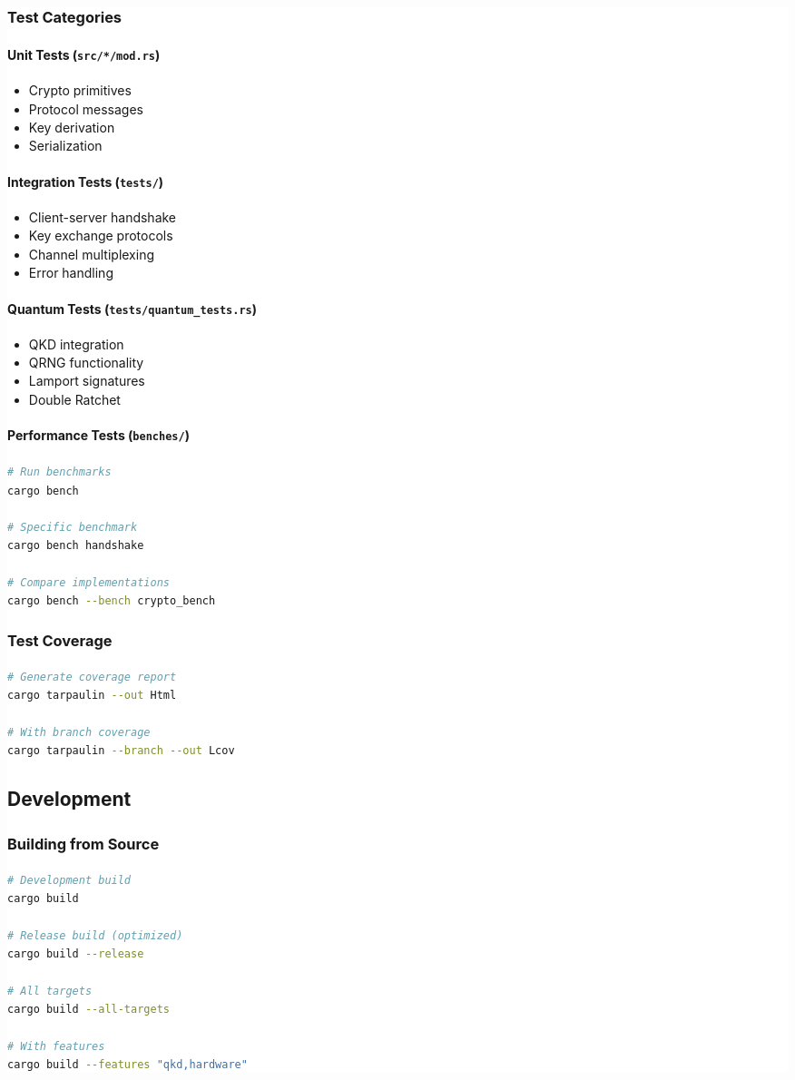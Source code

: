 ### Test Categories

#### Unit Tests (`src/*/mod.rs`)
- Crypto primitives
- Protocol messages  
- Key derivation
- Serialization

#### Integration Tests (`tests/`)
- Client-server handshake
- Key exchange protocols
- Channel multiplexing
- Error handling

#### Quantum Tests (`tests/quantum_tests.rs`)
- QKD integration
- QRNG functionality
- Lamport signatures
- Double Ratchet

#### Performance Tests (`benches/`)
```bash
# Run benchmarks
cargo bench

# Specific benchmark
cargo bench handshake

# Compare implementations
cargo bench --bench crypto_bench
```

### Test Coverage
```bash
# Generate coverage report
cargo tarpaulin --out Html

# With branch coverage
cargo tarpaulin --branch --out Lcov
```

## Development

### Building from Source

```bash
# Development build
cargo build

# Release build (optimized)
cargo build --release

# All targets
cargo build --all-targets

# With features
cargo build --features "qkd,hardware"
```
